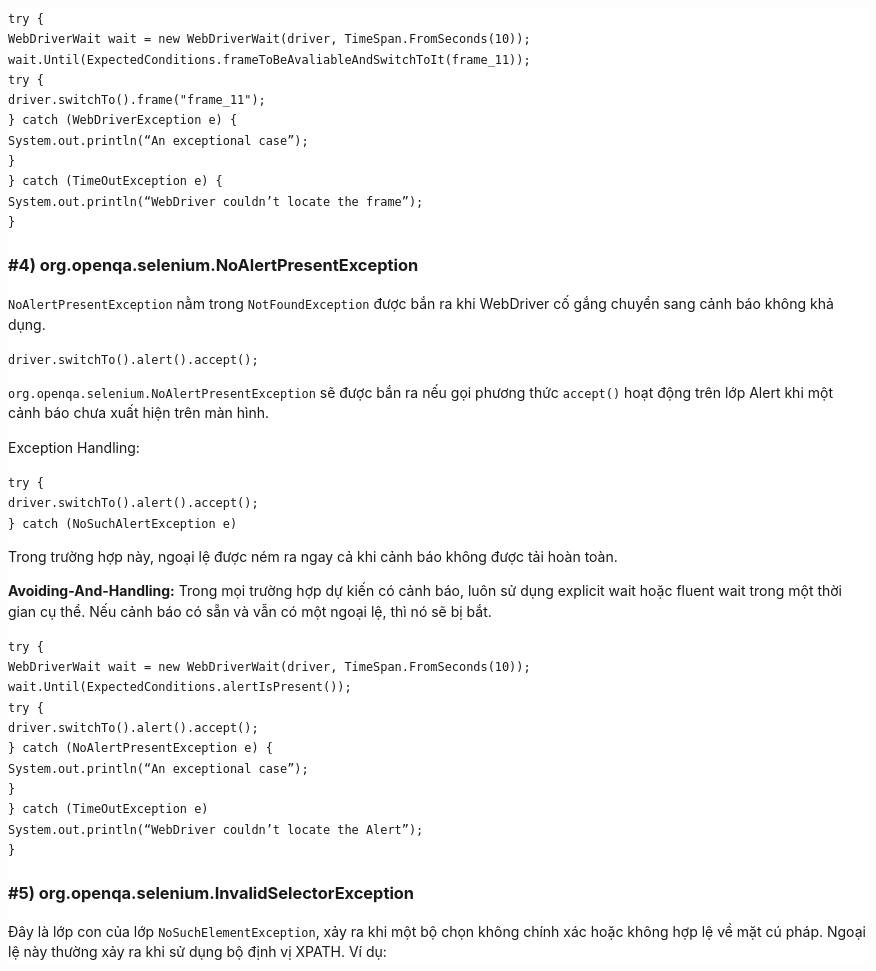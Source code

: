 ```
try {
WebDriverWait wait = new WebDriverWait(driver, TimeSpan.FromSeconds(10));
wait.Until(ExpectedConditions.frameToBeAvaliableAndSwitchToIt(frame_11));
try {
driver.switchTo().frame("frame_11");
} catch (WebDriverException e) {
System.out.println(“An exceptional case”);
}
} catch (TimeOutException e) {
System.out.println(“WebDriver couldn’t locate the frame”);
}
```

### #4) org.openqa.selenium.NoAlertPresentException

`NoAlertPresentException` nằm trong `NotFoundException` được bắn ra khi WebDriver cố gắng chuyển sang cảnh báo không khả dụng.

```
driver.switchTo().alert().accept();
```

`org.openqa.selenium.NoAlertPresentException` sẽ được bắn ra nếu gọi phương thức `accept()` hoạt động trên lớp Alert khi  một cảnh báo chưa xuất hiện trên màn hình.

Exception Handling:
```
try {
driver.switchTo().alert().accept();
} catch (NoSuchAlertException e)
```
Trong trường hợp này, ngoại lệ được ném ra ngay cả khi cảnh báo không được tải hoàn toàn.

**Avoiding-And-Handling:** Trong mọi trường hợp dự kiến có cảnh báo, luôn sử dụng explicit wait hoặc fluent wait trong một thời gian cụ thể. Nếu cảnh báo có sẵn và vẫn có một ngoại lệ, thì nó sẽ bị bắt.

```
try {
WebDriverWait wait = new WebDriverWait(driver, TimeSpan.FromSeconds(10));
wait.Until(ExpectedConditions.alertIsPresent());
try {
driver.switchTo().alert().accept();
} catch (NoAlertPresentException e) {
System.out.println(“An exceptional case”);
}
} catch (TimeOutException e)
System.out.println(“WebDriver couldn’t locate the Alert”);
}
```

### #5) org.openqa.selenium.InvalidSelectorException

Đây là lớp con của lớp `NoSuchElementException`, xảy ra khi một bộ chọn không chính xác hoặc không hợp lệ về mặt cú pháp. Ngoại lệ này thường xảy ra khi sử dụng bộ định vị XPATH. Ví dụ:
